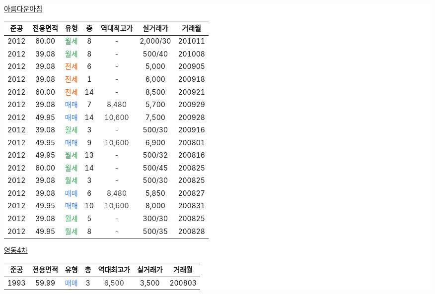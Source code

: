 
<script async src="//pagead2.googlesyndication.com/pagead/js/adsbygoogle.js"></script>

<ins class="adsbygoogle"
     style="display:block"
     data-ad-client="ca-pub-2446590836940007"
     data-ad-slot="1659523306"
     data-ad-format="auto"
     data-full-width-responsive="true"></ins>
<script>
(adsbygoogle = window.adsbygoogle || []).push({});
</script>


[아름다운아침](https://search.naver.com/search.naver?query=%EA%B0%95%EC%9B%90%EB%8F%84+%EB%8F%99%ED%95%B4%EC%8B%9C+%EC%87%84%EC%9A%B4%EB%8F%99+%EC%95%84%EB%A6%84%EB%8B%A4%EC%9A%B4%EC%95%84%EC%B9%A8)

|준공|전용면적|유형|층|역대최고가|실거래가|거래월|
|:---:|:---:|:---:|:---:|:---:|:---:|:---:|
|2012|60.00|<span style="color:#34a853">월세</span>|8|<span style="color:#444444">-</span>|2,000/30|201011|
|2012|39.08|<span style="color:#34a853">월세</span>|8|<span style="color:#444444">-</span>|500/40|201008|
|2012|39.08|<span style="color:#ff5a00">전세</span>|6|<span style="color:#444444">-</span>|5,000|200905|
|2012|39.08|<span style="color:#ff5a00">전세</span>|1|<span style="color:#444444">-</span>|6,000|200918|
|2012|60.00|<span style="color:#ff5a00">전세</span>|14|<span style="color:#444444">-</span>|8,500|200921|
|2012|39.08|<span style="color:#4285f3">매매</span>|7|<span style="color:#444444">8,480</span>|5,700|200929|
|2012|49.95|<span style="color:#4285f3">매매</span>|14|<span style="color:#444444">10,600</span>|7,500|200928|
|2012|39.08|<span style="color:#34a853">월세</span>|3|<span style="color:#444444">-</span>|500/30|200916|
|2012|49.95|<span style="color:#4285f3">매매</span>|9|<span style="color:#444444">10,600</span>|6,900|200801|
|2012|49.95|<span style="color:#34a853">월세</span>|13|<span style="color:#444444">-</span>|500/32|200816|
|2012|60.00|<span style="color:#34a853">월세</span>|14|<span style="color:#444444">-</span>|500/45|200825|
|2012|39.08|<span style="color:#34a853">월세</span>|3|<span style="color:#444444">-</span>|500/30|200825|
|2012|39.08|<span style="color:#4285f3">매매</span>|6|<span style="color:#444444">8,480</span>|5,850|200827|
|2012|49.95|<span style="color:#4285f3">매매</span>|10|<span style="color:#444444">10,600</span>|8,000|200831|
|2012|39.08|<span style="color:#34a853">월세</span>|5|<span style="color:#444444">-</span>|300/30|200825|
|2012|49.95|<span style="color:#34a853">월세</span>|8|<span style="color:#444444">-</span>|500/35|200828|

[영동4차](https://search.naver.com/search.naver?query=%EA%B0%95%EC%9B%90%EB%8F%84+%EB%8F%99%ED%95%B4%EC%8B%9C+%EC%87%84%EC%9A%B4%EB%8F%99+%EC%98%81%EB%8F%994%EC%B0%A8)

|준공|전용면적|유형|층|역대최고가|실거래가|거래월|
|:---:|:---:|:---:|:---:|:---:|:---:|:---:|
|1993|59.99|<span style="color:#4285f3">매매</span>|3|<span style="color:#444444">6,500</span>|3,500|200803|
